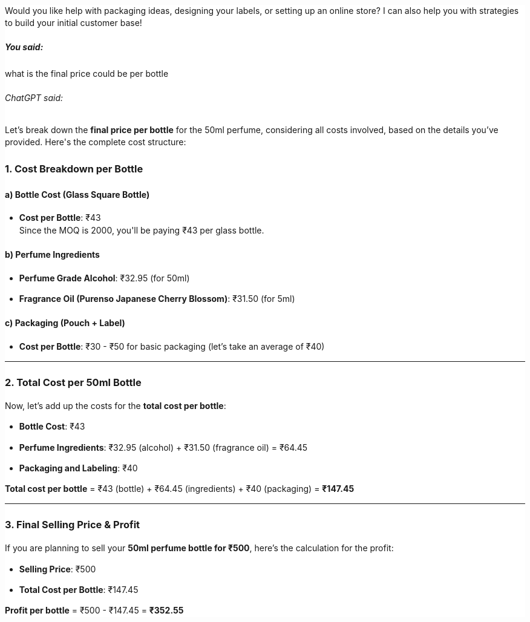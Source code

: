 
Would you like help with packaging ideas, designing your labels, or setting up an online store? I can also help you with strategies to build your initial customer base!

##### You said:

what is the final price could be per bottle

###### ChatGPT said:

Let’s break down the **final price per bottle** for the 50ml perfume, considering all costs involved, based on the details you’ve provided. Here's the complete cost structure:

### **1. Cost Breakdown per Bottle**

#### **a) Bottle Cost (Glass Square Bottle)**

- **Cost per Bottle**: ₹43  
    Since the MOQ is 2000, you'll be paying ₹43 per glass bottle.
    

#### **b) Perfume Ingredients**

- **Perfume Grade Alcohol**: ₹32.95 (for 50ml)
    
- **Fragrance Oil (Purenso Japanese Cherry Blossom)**: ₹31.50 (for 5ml)
    

#### **c) Packaging (Pouch + Label)**

- **Cost per Bottle**: ₹30 - ₹50 for basic packaging (let’s take an average of ₹40)
    

---

### **2. Total Cost per 50ml Bottle**

Now, let’s add up the costs for the **total cost per bottle**:

- **Bottle Cost**: ₹43
    
- **Perfume Ingredients**: ₹32.95 (alcohol) + ₹31.50 (fragrance oil) = ₹64.45
    
- **Packaging and Labeling**: ₹40
    

**Total cost per bottle** = ₹43 (bottle) + ₹64.45 (ingredients) + ₹40 (packaging) = **₹147.45**

---

### **3. Final Selling Price & Profit**

If you are planning to sell your **50ml perfume bottle for ₹500**, here’s the calculation for the profit:

- **Selling Price**: ₹500
    
- **Total Cost per Bottle**: ₹147.45
    

**Profit per bottle** = ₹500 - ₹147.45 = **₹352.55**
